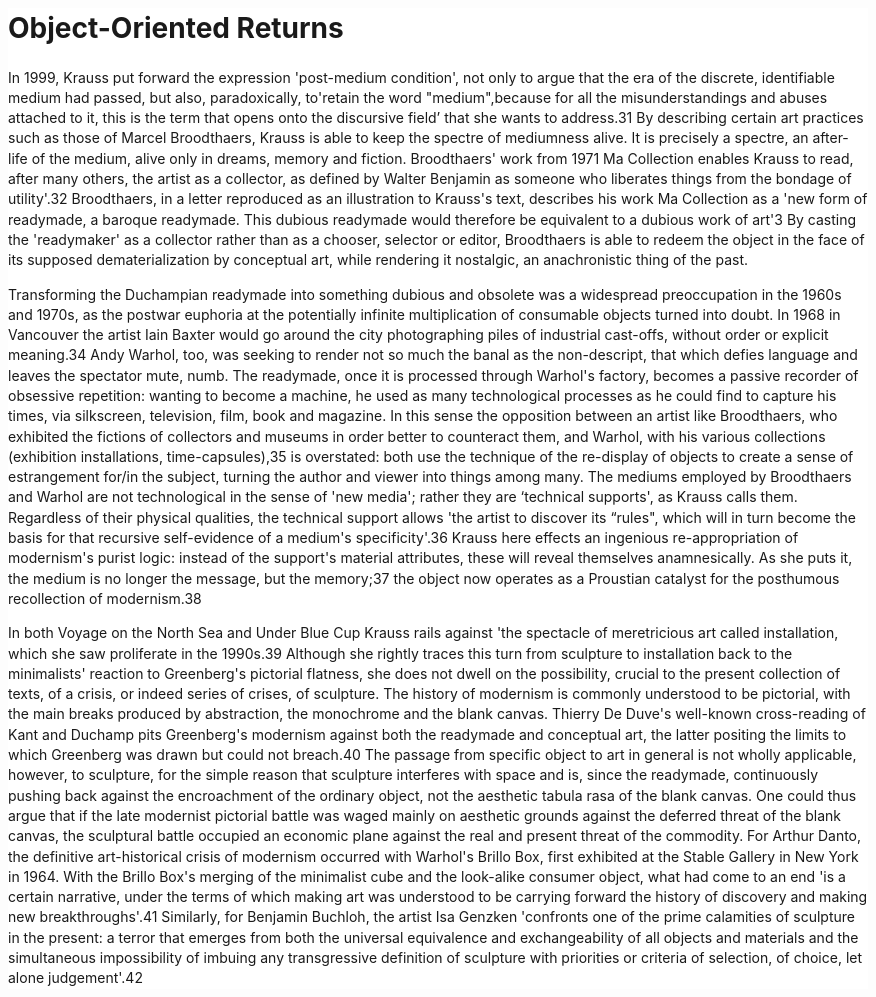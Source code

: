 # Object-Oriented Returns  

In 1999, Krauss put forward the expression 'post-medium condition', not only to argue that the era of the discrete, identifiable medium had passed, but also, paradoxically, to'retain the word "medium",because for all the misunderstandings and abuses attached to it, this is the term that opens onto the discursive field’ that she wants to address.31 By describing certain art practices such as those of Marcel Broodthaers, Krauss is able to keep the spectre of mediumness alive. It is precisely a spectre, an after-life of the medium, alive only in dreams, memory and fiction. Broodthaers' work from 1971 Ma Collection enables Krauss to read, after many others, the artist as a collector, as defined by Walter Benjamin as someone who liberates things from the bondage of utility'.32 Broodthaers, in a letter reproduced as an illustration to Krauss's text, describes his work Ma Collection as a 'new form of readymade, a baroque readymade. This dubious readymade would therefore be equivalent to a dubious work of art'3 By casting the 'readymaker' as a collector rather than as a chooser, selector or editor, Broodthaers is able to redeem the object in the face of its supposed dematerialization by conceptual art, while rendering it nostalgic, an anachronistic thing of the past.  

Transforming the Duchampian readymade into something dubious and obsolete was a widespread preoccupation in the 1960s and 1970s, as the postwar euphoria at the potentially infinite multiplication of consumable objects turned into doubt. In 1968 in Vancouver the artist Iain Baxter would go around the city photographing piles of industrial cast-offs, without order or explicit meaning.34 Andy Warhol, too, was seeking to render not so much the banal as the non-descript, that which defies language and leaves the spectator mute, numb. The readymade, once it is processed through Warhol's factory, becomes a passive recorder of obsessive repetition: wanting to become a machine, he used as many technological processes as he could find to capture his times, via silkscreen, television, film, book and magazine. In this sense the opposition between an artist like Broodthaers, who exhibited the fictions of collectors and museums in order better to counteract them, and Warhol, with his various collections (exhibition installations, time-capsules),35 is overstated: both use the technique of the re-display of objects to create a sense of estrangement for/in the subject, turning the author and viewer into things among many. The mediums employed by Broodthaers and Warhol are not technological in the sense of 'new media'; rather they are ‘technical supports', as Krauss calls them. Regardless of their physical qualities, the technical support allows 'the artist to discover its “rules", which will in turn become the basis for that recursive self-evidence of a medium's specificity'.36 Krauss here effects an ingenious re-appropriation of modernism's purist logic: instead of the support's material attributes, these will reveal themselves anamnesically. As she puts it, the medium is no longer the message, but the memory;37 the object now operates as a Proustian catalyst for the posthumous recollection of modernism.38  

In both Voyage on the North Sea and Under Blue Cup Krauss rails against 'the spectacle of meretricious art called installation, which she saw proliferate in the 1990s.39 Although she rightly traces this turn from sculpture to installation back to the minimalists' reaction to Greenberg's pictorial flatness, she does not dwell on the possibility, crucial to the present collection of texts, of a crisis, or indeed series of crises, of sculpture. The history of modernism is commonly understood to be pictorial, with the main breaks produced by abstraction, the monochrome and the blank canvas. Thierry De Duve's well-known cross-reading of Kant and Duchamp pits Greenberg's modernism against both the readymade and conceptual art, the latter positing the limits to which Greenberg was drawn but could not breach.40 The passage from specific object to art in general is not wholly applicable, however, to sculpture, for the simple reason that sculpture interferes with space and is, since the readymade, continuously pushing back against the encroachment of the ordinary object, not the aesthetic tabula rasa of the blank canvas. One could thus argue that if the late modernist pictorial battle was waged mainly on aesthetic grounds against the deferred threat of the blank canvas, the sculptural battle occupied an economic plane against the real and present threat of the commodity. For Arthur Danto, the definitive art-historical crisis of modernism occurred with Warhol's Brillo Box, first exhibited at the Stable Gallery in New York in 1964. With the Brillo Box's merging of the minimalist cube and the look-alike consumer object, what had come to an end 'is a certain narrative, under the terms of which making art was understood to be carrying forward the history of discovery and making new breakthroughs'.41 Similarly, for Benjamin Buchloh, the artist Isa Genzken 'confronts one of the prime calamities of sculpture in the present: a terror that emerges from both the universal equivalence and exchangeability of all objects and materials and the simultaneous impossibility of imbuing any transgressive definition of sculpture with priorities or criteria of selection, of choice, let alone judgement'.42  

